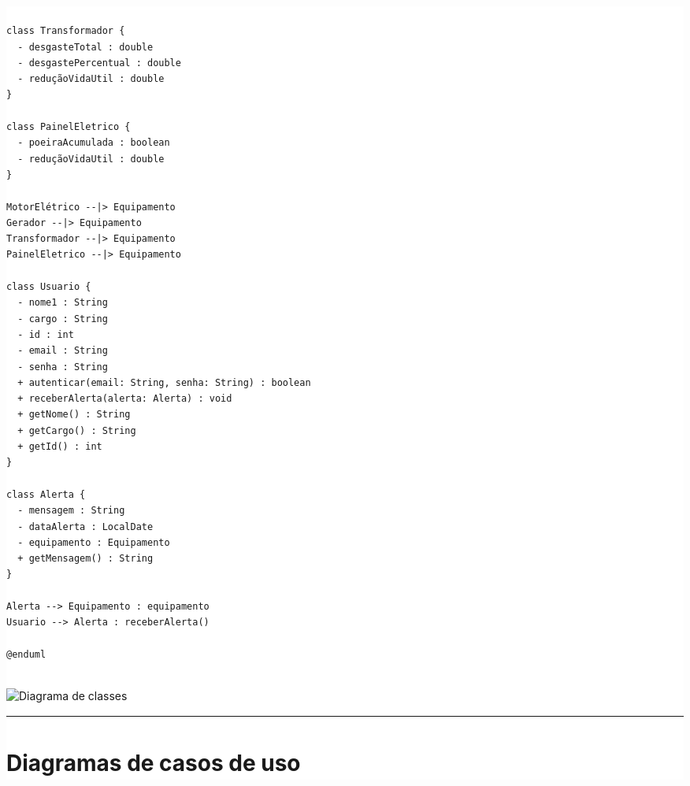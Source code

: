```

class Transformador {
  - desgasteTotal : double
  - desgastePercentual : double
  - reduçãoVidaUtil : double
}

class PainelEletrico {
  - poeiraAcumulada : boolean
  - reduçãoVidaUtil : double
}

MotorElétrico --|> Equipamento
Gerador --|> Equipamento
Transformador --|> Equipamento
PainelEletrico --|> Equipamento

class Usuario {
  - nome1 : String
  - cargo : String
  - id : int
  - email : String
  - senha : String
  + autenticar(email: String, senha: String) : boolean
  + receberAlerta(alerta: Alerta) : void
  + getNome() : String
  + getCargo() : String
  + getId() : int
}

class Alerta {
  - mensagem : String
  - dataAlerta : LocalDate
  - equipamento : Equipamento
  + getMensagem() : String
}

Alerta --> Equipamento : equipamento
Usuario --> Alerta : receberAlerta()

@enduml


```

![Diagrama de classes](https://cdn-0.plantuml.com/plantuml/png/bLNDJXj13BxlKyoDe3PIkNAeG11AfAP2Wd1tTfrWTNw2nnDLRNcQ7ge-G9-05-lCCajdab3HKpJ-Fdzs_ECzyG8imUYcEL0JBwITLnlo0SWt_ZFPDJ0OrMhm_bI4QH44fwspr_GLrRlaTPOmz6hDP5jQ9yUUhYRt8JuDMd7gMwFKM5bdK1shQudKLMyHMhlQqe70r7e13Oy_7tyazADhGP-3O4_OK0Tp8Hs1peM5Vh8k6Uy3nWHW1ZO8skZy6tqaaPMU4RIGWLjaMbAxL_kDscIK1v746Xr6tiPHrrCycQ21AvrHIhhGgXpm2os8ftQv9SJeKO1hO-kOyUMe5w3lu6Naw9-9h50-EOF9VIXuDj_4Bkmnd_zjHGk9K2WFdDlSZOJcVWpGnNPB1X6oCd3cLLFsHs5SaHS6lc8NvKrPW9o_4z03wfzZFAJnl0wBVXnn6CkP4ySJ_VXBcDfXCWND6XaaC9nAW6guAdJQuJOAeP_n6VhQpjY5lfMtEnFxqEHaFY13vpXdSUSO_Dn7IwsaoP3WPK9B83kS4_n_u1i6wvUEJH6-Gxy2BvZAMVYKq1LoYxQgqAj3NW5Pr1EDPU7N3YdMl0rfYZk8RWldD89zXUo1kaI6kAJGR3LrFFx-lhm_JQxpBb3NOGUkSzx5d--Vcli0J2x_r_mgxjvHVUPQu9MhJTGLrmeDaAvnZ_OEwYM5j5QI3jQeTnZ0jq_auNbObJLjL8iBv5EDB322z1EvJyzNdeopbFyU-xGhrYztFYldOXYq7bPeTiz-fcqVV2o-8yTLzNFCMLOiqqd1izvuNFKiSh3G63gLM4C2MmKwR9eJj5twIlu1)



---

# Diagramas de casos de uso
